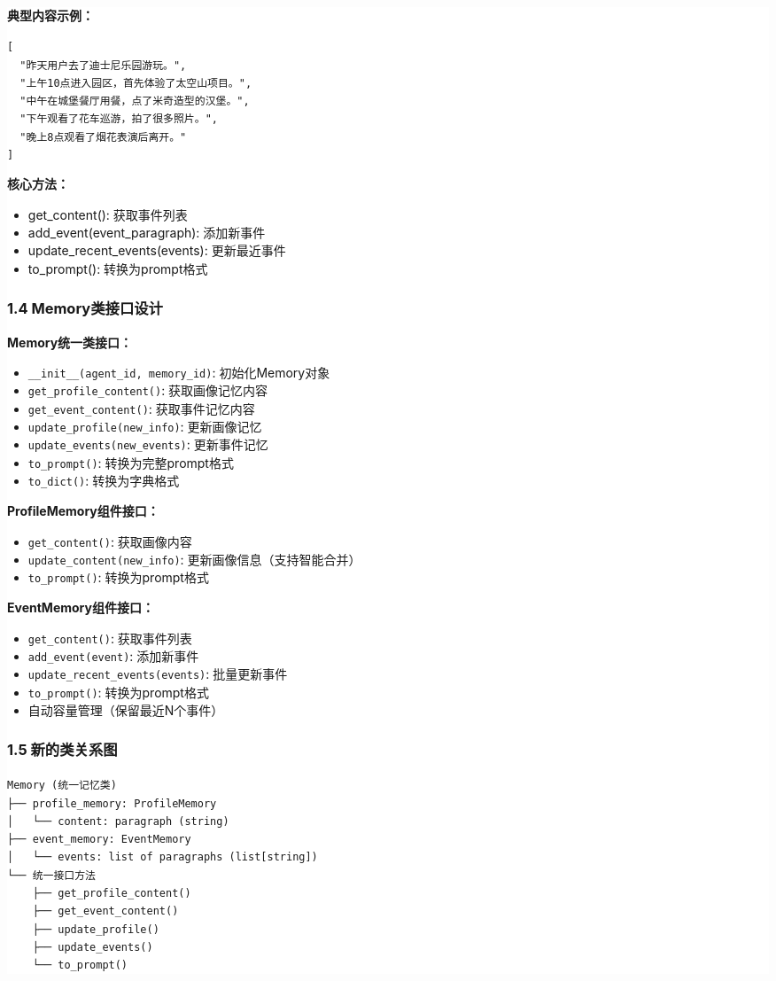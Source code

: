 **典型内容示例：**
```
[
  "昨天用户去了迪士尼乐园游玩。",
  "上午10点进入园区，首先体验了太空山项目。", 
  "中午在城堡餐厅用餐，点了米奇造型的汉堡。",
  "下午观看了花车巡游，拍了很多照片。",
  "晚上8点观看了烟花表演后离开。"
]
```

**核心方法：**
- get_content(): 获取事件列表
- add_event(event_paragraph): 添加新事件
- update_recent_events(events): 更新最近事件
- to_prompt(): 转换为prompt格式

### 1.4 Memory类接口设计

**Memory统一类接口：**
- `__init__(agent_id, memory_id)`: 初始化Memory对象
- `get_profile_content()`: 获取画像记忆内容
- `get_event_content()`: 获取事件记忆内容
- `update_profile(new_info)`: 更新画像记忆
- `update_events(new_events)`: 更新事件记忆
- `to_prompt()`: 转换为完整prompt格式
- `to_dict()`: 转换为字典格式

**ProfileMemory组件接口：**
- `get_content()`: 获取画像内容
- `update_content(new_info)`: 更新画像信息（支持智能合并）
- `to_prompt()`: 转换为prompt格式

**EventMemory组件接口：**
- `get_content()`: 获取事件列表
- `add_event(event)`: 添加新事件
- `update_recent_events(events)`: 批量更新事件
- `to_prompt()`: 转换为prompt格式
- 自动容量管理（保留最近N个事件）

### 1.5 新的类关系图
```
Memory (统一记忆类)
├── profile_memory: ProfileMemory
│   └── content: paragraph (string)
├── event_memory: EventMemory
│   └── events: list of paragraphs (list[string])
└── 统一接口方法
    ├── get_profile_content()
    ├── get_event_content()
    ├── update_profile()
    ├── update_events()
    └── to_prompt()
```

